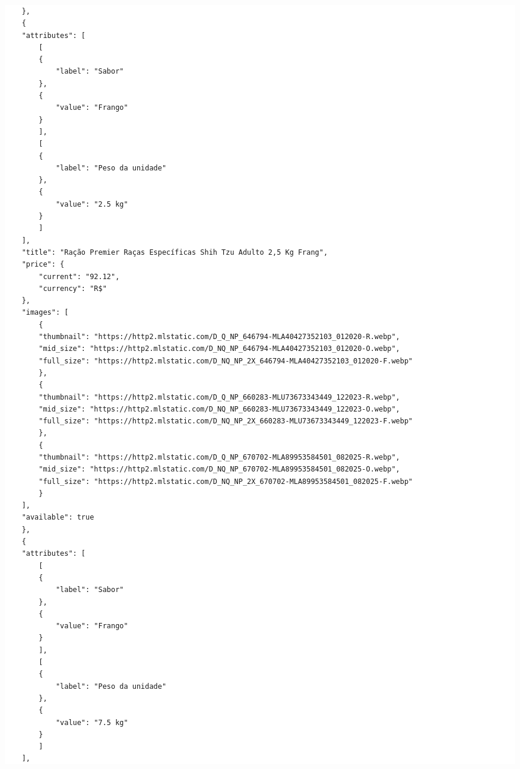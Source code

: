         },
        {
        "attributes": [
            [
            {
                "label": "Sabor"
            },
            {
                "value": "Frango"
            }
            ],
            [
            {
                "label": "Peso da unidade"
            },
            {
                "value": "2.5 kg"
            }
            ]
        ],
        "title": "Ração Premier Raças Específicas Shih Tzu Adulto 2,5 Kg Frang",
        "price": {
            "current": "92.12",
            "currency": "R$"
        },
        "images": [
            {
            "thumbnail": "https://http2.mlstatic.com/D_Q_NP_646794-MLA40427352103_012020-R.webp",
            "mid_size": "https://http2.mlstatic.com/D_NQ_NP_646794-MLA40427352103_012020-O.webp",
            "full_size": "https://http2.mlstatic.com/D_NQ_NP_2X_646794-MLA40427352103_012020-F.webp"
            },
            {
            "thumbnail": "https://http2.mlstatic.com/D_Q_NP_660283-MLU73673343449_122023-R.webp",
            "mid_size": "https://http2.mlstatic.com/D_NQ_NP_660283-MLU73673343449_122023-O.webp",
            "full_size": "https://http2.mlstatic.com/D_NQ_NP_2X_660283-MLU73673343449_122023-F.webp"
            },
            {
            "thumbnail": "https://http2.mlstatic.com/D_Q_NP_670702-MLA89953584501_082025-R.webp",
            "mid_size": "https://http2.mlstatic.com/D_NQ_NP_670702-MLA89953584501_082025-O.webp",
            "full_size": "https://http2.mlstatic.com/D_NQ_NP_2X_670702-MLA89953584501_082025-F.webp"
            }
        ],
        "available": true
        },
        {
        "attributes": [
            [
            {
                "label": "Sabor"
            },
            {
                "value": "Frango"
            }
            ],
            [
            {
                "label": "Peso da unidade"
            },
            {
                "value": "7.5 kg"
            }
            ]
        ],